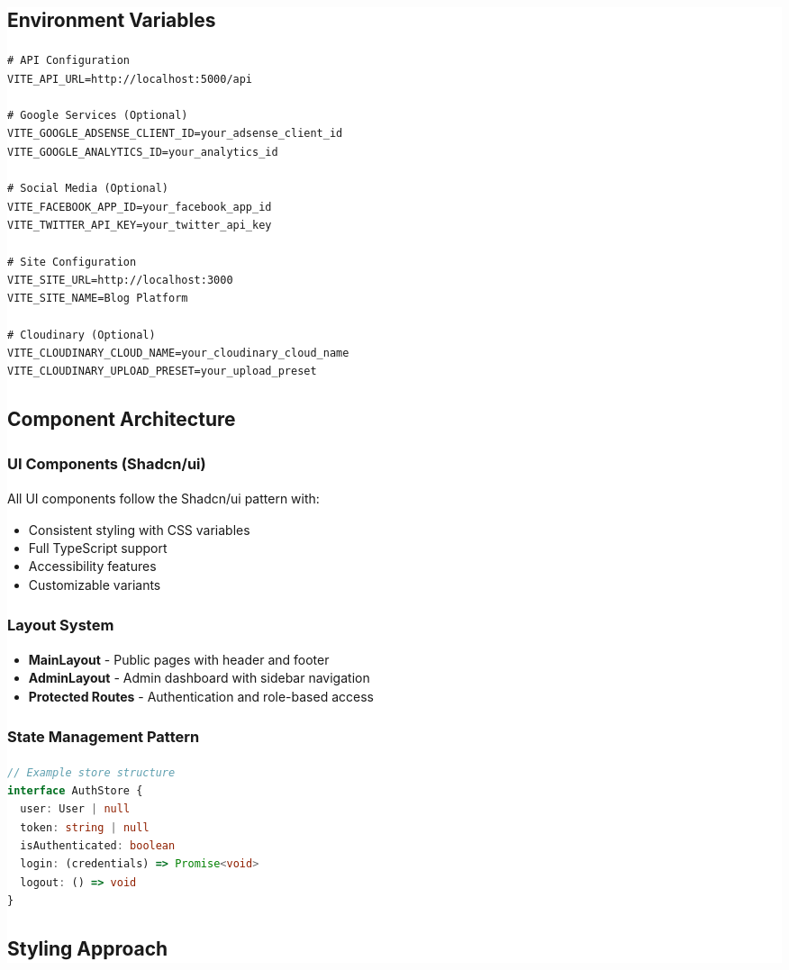  ## Environment Variables
 
 ```env
 # API Configuration
 VITE_API_URL=http://localhost:5000/api
 
 # Google Services (Optional)
 VITE_GOOGLE_ADSENSE_CLIENT_ID=your_adsense_client_id
 VITE_GOOGLE_ANALYTICS_ID=your_analytics_id
 
 # Social Media (Optional)
 VITE_FACEBOOK_APP_ID=your_facebook_app_id
 VITE_TWITTER_API_KEY=your_twitter_api_key
 
 # Site Configuration
 VITE_SITE_URL=http://localhost:3000
 VITE_SITE_NAME=Blog Platform
 
 # Cloudinary (Optional)
 VITE_CLOUDINARY_CLOUD_NAME=your_cloudinary_cloud_name
 VITE_CLOUDINARY_UPLOAD_PRESET=your_upload_preset
 ```
 
 ## Component Architecture
 
 ### UI Components (Shadcn/ui)
 All UI components follow the Shadcn/ui pattern with:
 - Consistent styling with CSS variables
 - Full TypeScript support
 - Accessibility features
 - Customizable variants
 
 ### Layout System
 - **MainLayout** - Public pages with header and footer
 - **AdminLayout** - Admin dashboard with sidebar navigation
 - **Protected Routes** - Authentication and role-based access
 
 ### State Management Pattern
 ```typescript
 // Example store structure
 interface AuthStore {
   user: User | null
   token: string | null
   isAuthenticated: boolean
   login: (credentials) => Promise<void>
   logout: () => void
 }
 ```
 
 ## Styling Approach
 